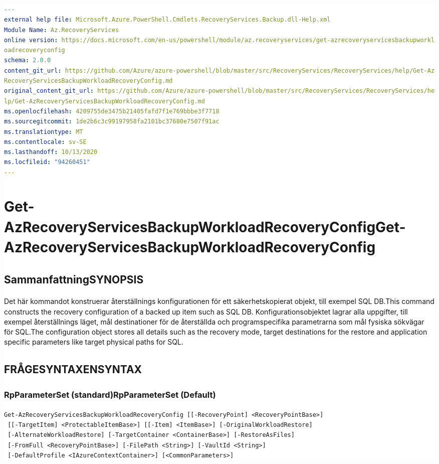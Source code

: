 ```yaml
---
external help file: Microsoft.Azure.PowerShell.Cmdlets.RecoveryServices.Backup.dll-Help.xml
Module Name: Az.RecoveryServices
online version: https://docs.microsoft.com/en-us/powershell/module/az.recoveryservices/get-azrecoveryservicesbackupworkloadrecoveryconfig
schema: 2.0.0
content_git_url: https://github.com/Azure/azure-powershell/blob/master/src/RecoveryServices/RecoveryServices/help/Get-AzRecoveryServicesBackupWorkloadRecoveryConfig.md
original_content_git_url: https://github.com/Azure/azure-powershell/blob/master/src/RecoveryServices/RecoveryServices/help/Get-AzRecoveryServicesBackupWorkloadRecoveryConfig.md
ms.openlocfilehash: 4209755de3475b21405fafd7f1e769bbbe3f7718
ms.sourcegitcommit: 1de2b6c3c99197958fa2101bc37680e7507f91ac
ms.translationtype: MT
ms.contentlocale: sv-SE
ms.lasthandoff: 10/13/2020
ms.locfileid: "94260451"
---
```

# <span data-ttu-id="03bdb-101">Get-AzRecoveryServicesBackupWorkloadRecoveryConfig</span><span class="sxs-lookup"><span data-stu-id="03bdb-101">Get-AzRecoveryServicesBackupWorkloadRecoveryConfig</span></span>

## <span data-ttu-id="03bdb-102">Sammanfattning</span><span class="sxs-lookup"><span data-stu-id="03bdb-102">SYNOPSIS</span></span>
<span data-ttu-id="03bdb-103">Det här kommandot konstruerar återställnings konfigurationen för ett säkerhetskopierat objekt, till exempel SQL DB.</span><span class="sxs-lookup"><span data-stu-id="03bdb-103">This command constructs the recovery configuration of a backed up item such as SQL DB.</span></span> <span data-ttu-id="03bdb-104">Konfigurationsobjektet lagrar alla uppgifter, till exempel återställnings läget, mål destinationer för de återställda och programspecifika parametrarna som mål fysiska sökvägar för SQL.</span><span class="sxs-lookup"><span data-stu-id="03bdb-104">The configuration object stores all details such as the recovery mode, target destinations for the restore and application specific parameters like target physical paths for SQL.</span></span>

## <span data-ttu-id="03bdb-105">FRÅGESYNTAXEN</span><span class="sxs-lookup"><span data-stu-id="03bdb-105">SYNTAX</span></span>

### <span data-ttu-id="03bdb-106">RpParameterSet (standard)</span><span class="sxs-lookup"><span data-stu-id="03bdb-106">RpParameterSet (Default)</span></span>
```
Get-AzRecoveryServicesBackupWorkloadRecoveryConfig [[-RecoveryPoint] <RecoveryPointBase>]
 [[-TargetItem] <ProtectableItemBase>] [[-Item] <ItemBase>] [-OriginalWorkloadRestore]
 [-AlternateWorkloadRestore] [-TargetContainer <ContainerBase>] [-RestoreAsFiles]
 [-FromFull <RecoveryPointBase>] [-FilePath <String>] [-VaultId <String>]
 [-DefaultProfile <IAzureContextContainer>] [<CommonParameters>]
```
